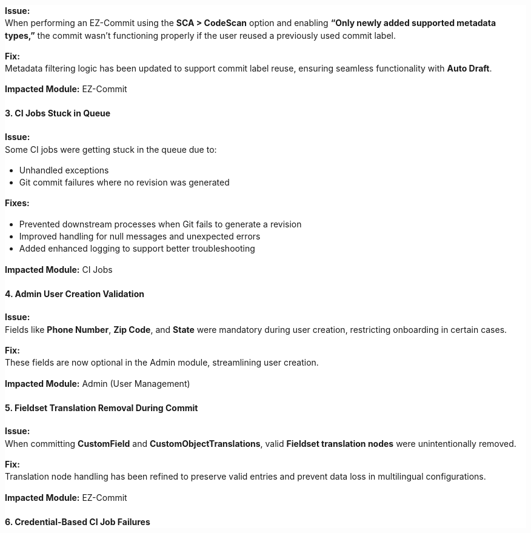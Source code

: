 **Issue:**\
When performing an EZ-Commit using the **SCA > CodeScan** option and enabling **“Only newly added supported metadata types,”** the commit wasn’t functioning properly if the user reused a previously used commit label.

**Fix:**\
Metadata filtering logic has been updated to support commit label reuse, ensuring seamless functionality with **Auto Draft**.

**Impacted Module:** EZ-Commit

#### **3. CI Jobs Stuck in Queue** <a href="#id-3.-ci-jobs-stuck-in-queue" id="id-3.-ci-jobs-stuck-in-queue"></a>

**Issue:**\
Some CI jobs were getting stuck in the queue due to:

* Unhandled exceptions
* Git commit failures where no revision was generated

**Fixes:**

* Prevented downstream processes when Git fails to generate a revision
* Improved handling for null messages and unexpected errors
* Added enhanced logging to support better troubleshooting

**Impacted Module:** CI Jobs

#### **4. Admin User Creation Validation** <a href="#id-4.-admin-user-creation-validation" id="id-4.-admin-user-creation-validation"></a>

**Issue:**\
Fields like **Phone Number**, **Zip Code**, and **State** were mandatory during user creation, restricting onboarding in certain cases.

**Fix:**\
These fields are now optional in the Admin module, streamlining user creation.

**Impacted Module:** Admin (User Management)

#### **5. Fieldset Translation Removal During Commit** <a href="#id-5.-fieldset-translation-removal-during-commit" id="id-5.-fieldset-translation-removal-during-commit"></a>

**Issue:**\
When committing **CustomField** and **CustomObjectTranslations**, valid **Fieldset translation nodes** were unintentionally removed.

**Fix:**\
Translation node handling has been refined to preserve valid entries and prevent data loss in multilingual configurations.

**Impacted Module:** EZ-Commit

#### **6. Credential-Based CI Job Failures** <a href="#id-6.-credential-based-ci-job-failures" id="id-6.-credential-based-ci-job-failures"></a>
